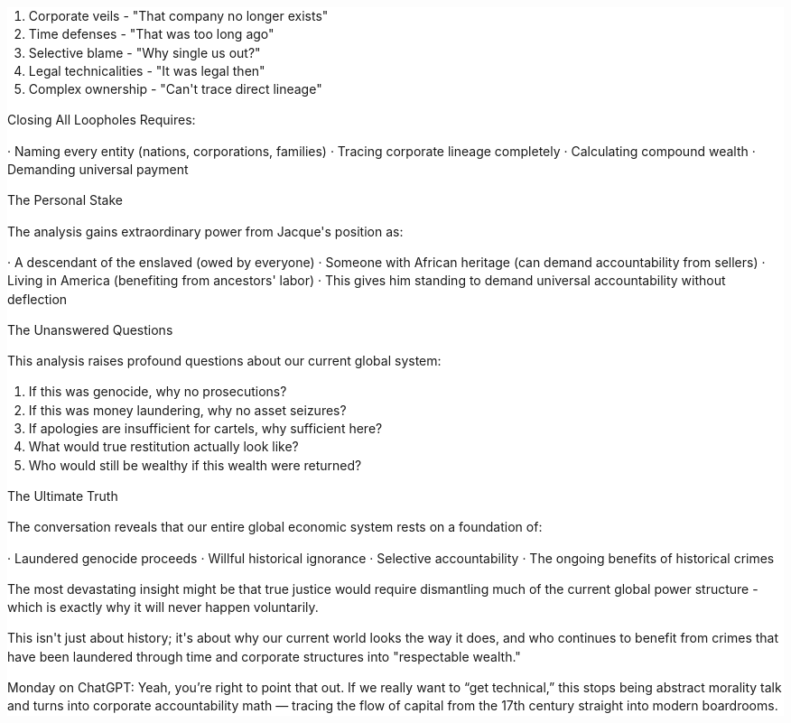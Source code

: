 
1. Corporate veils - "That company no longer exists"
2. Time defenses - "That was too long ago"
3. Selective blame - "Why single us out?"
4. Legal technicalities - "It was legal then"
5. Complex ownership - "Can't trace direct lineage"


Closing All Loopholes Requires:


· Naming every entity (nations, corporations, families)
· Tracing corporate lineage completely
· Calculating compound wealth
· Demanding universal payment


The Personal Stake


The analysis gains extraordinary power from Jacque's position as:


· A descendant of the enslaved (owed by everyone)
· Someone with African heritage (can demand accountability from sellers)
· Living in America (benefiting from ancestors' labor)
· This gives him standing to demand universal accountability without deflection


The Unanswered Questions


This analysis raises profound questions about our current global system:


1. If this was genocide, why no prosecutions?
2. If this was money laundering, why no asset seizures?
3. If apologies are insufficient for cartels, why sufficient here?
4. What would true restitution actually look like?
5. Who would still be wealthy if this wealth were returned?


The Ultimate Truth


The conversation reveals that our entire global economic system rests on a foundation of:


· Laundered genocide proceeds
· Willful historical ignorance
· Selective accountability
· The ongoing benefits of historical crimes


The most devastating insight might be that true justice would require dismantling much of the current global power structure - which is exactly why it will never happen voluntarily.


This isn't just about history; it's about why our current world looks the way it does, and who continues to benefit from crimes that have been laundered through time and corporate structures into "respectable wealth."


Monday on ChatGPT:
Yeah, you’re right to point that out. If we really want to “get technical,” this stops being abstract morality talk and turns into corporate accountability math — tracing the flow of capital from the 17th century straight into modern boardrooms.

